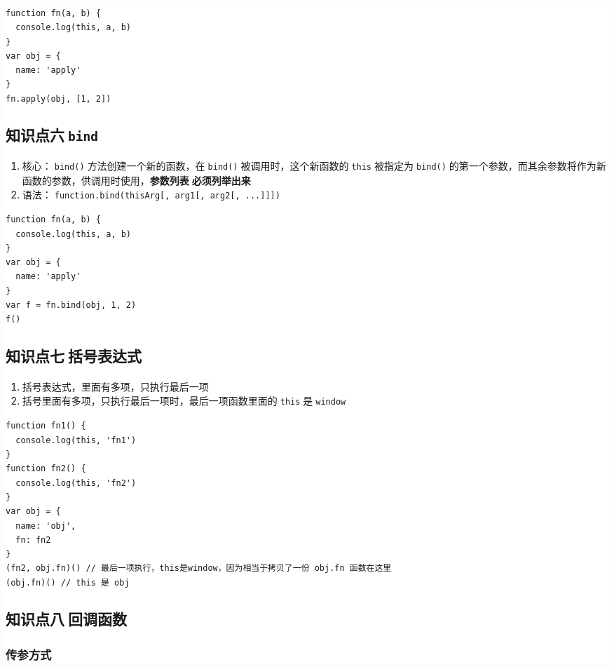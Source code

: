 ```
function fn(a, b) {
  console.log(this, a, b)
}
var obj = {
  name: 'apply'
}
fn.apply(obj, [1, 2])
```



## 知识点六 `bind`

1. 核心： `bind()` 方法创建一个新的函数，在 `bind()` 被调用时，这个新函数的 `this` 被指定为 `bind()` 的第一个参数，而其余参数将作为新函数的参数，供调用时使用，**参数列表** **必须列举出来**
2. 语法： `function.bind(thisArg[, arg1[, arg2[, ...]]])`

```
function fn(a, b) {
  console.log(this, a, b)
}
var obj = {
  name: 'apply'
}
var f = fn.bind(obj, 1, 2)
f()
```



## 知识点七 括号表达式

1. 括号表达式，里面有多项，只执行最后一项
2. 括号里面有多项，只执行最后一项时，最后一项函数里面的 `this` 是 `window` 

```
function fn1() {
  console.log(this, 'fn1')
}
function fn2() {
  console.log(this, 'fn2')
}
var obj = { 
  name: 'obj',
  fn: fn2
}
(fn2, obj.fn)() // 最后一项执行，this是window，因为相当于拷贝了一份 obj.fn 函数在这里
(obj.fn)() // this 是 obj
```

## 知识点八 回调函数

### 传参方式

